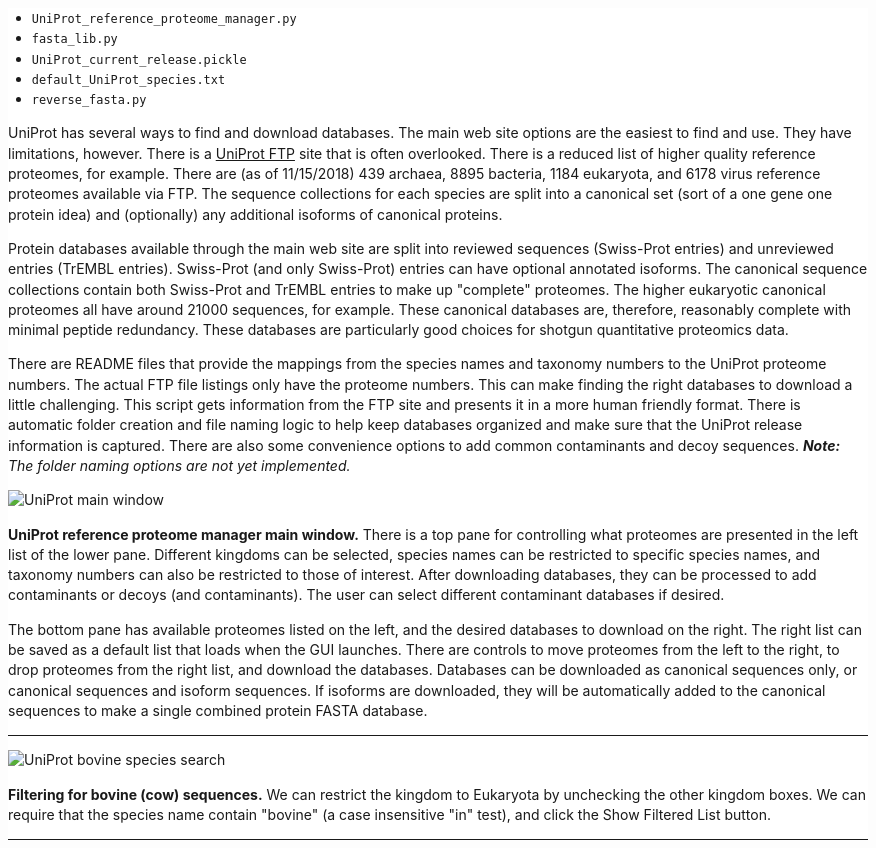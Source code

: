 - `UniProt_reference_proteome_manager.py`
- `fasta_lib.py`
- `UniProt_current_release.pickle`
- `default_UniProt_species.txt`
- `reverse_fasta.py`

UniProt has several ways to find and download databases. The main web site options are the easiest to find and use. They have limitations, however. There is a [UniProt FTP](https://www.uniprot.org/downloads) site that is often overlooked. There is a reduced list of higher quality reference proteomes, for example. There are (as of 11/15/2018) 439 archaea, 8895 bacteria, 1184 eukaryota, and 6178 virus reference proteomes available via FTP. The sequence collections for each species are split into a canonical set (sort of a one gene one protein idea) and (optionally) any additional isoforms of canonical proteins.

Protein databases available through the main web site are split into reviewed sequences (Swiss-Prot entries) and unreviewed entries (TrEMBL entries). Swiss-Prot (and only Swiss-Prot) entries can have optional annotated isoforms. The canonical sequence collections contain both Swiss-Prot and TrEMBL entries to make up "complete" proteomes. The higher eukaryotic canonical proteomes all have around 21000 sequences, for example. These canonical databases are, therefore, reasonably complete with minimal peptide redundancy. These databases are particularly good choices for shotgun quantitative proteomics data.

There are README files that provide the mappings from the species names and taxonomy numbers to the UniProt proteome numbers. The actual FTP file listings only have the proteome numbers. This can make finding the right databases to download a little challenging. This script gets information from the FTP site and presents it in a more human friendly format. There is automatic folder creation and file naming logic to help keep databases organized and make sure that the UniProt release information is captured. There are also some convenience options to add common contaminants and decoy sequences. _**Note:** The folder naming options are not yet implemented._      

![UniProt main window](/images/UniProt_1_main_edited.jpeg)

**UniProt reference proteome manager main window.** There is a top pane for controlling what proteomes are presented in the left list of the lower pane. Different kingdoms can be selected, species names can be restricted to specific species names, and taxonomy numbers can also be restricted to those of interest. After downloading databases, they can be processed to add contaminants or decoys (and contaminants). The user can select different contaminant databases if desired.

The bottom pane has available proteomes listed on the left, and the desired databases to download on the right. The right list can be saved as a default list that loads when the GUI launches. There are controls to move proteomes from the left to the right, to drop proteomes from the right list, and download the databases. Databases can be downloaded as canonical sequences only, or canonical sequences and isoform sequences. If isoforms are downloaded, they will be automatically added to the canonical sequences to make a single combined protein FASTA database.

---

![UniProt bovine species search](/images/UniProt_2A_bovine_edited.jpeg)

**Filtering for bovine (cow) sequences.** We can restrict the kingdom to Eukaryota by unchecking the other kingdom boxes. We can require that the species name contain "bovine" (a case insensitive "in" test), and click the Show Filtered List button.

---
